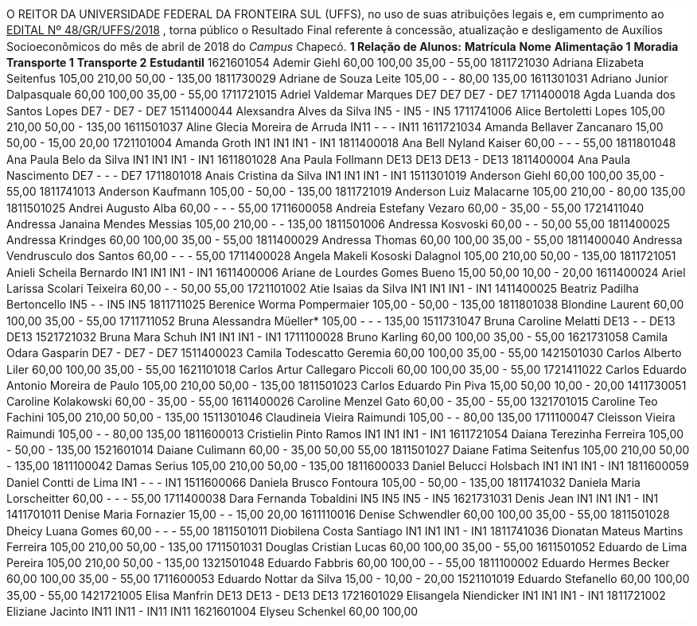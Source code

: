  O REITOR DA UNIVERSIDADE FEDERAL DA FRONTEIRA SUL (UFFS), no uso de suas atribuições legais e, em cumprimento ao [EDITAL Nº 48/GR/UFFS/2018](https://www.uffs.edu.br/atos-normativos/edital/gr/2018-0048)  , torna público o Resultado Final referente à concessão, atualização e desligamento de Auxílios Socioeconômicos do mês de abril de 2018 do *Campus* Chapecó.  **1 Relação de Alunos:**      **Matrícula**    **Nome**    **Alimentação 1**    **Moradia**    **Transporte 1**    **Transporte 2**    **Estudantil**      1621601054   Ademir Giehl   60,00   100,00   35,00   -   55,00     1811721030   Adriana Elizabeta Seitenfus   105,00   210,00   50,00   -   135,00     1811730029   Adriane de Souza Leite   105,00   -   -   80,00   135,00     1611301031   Adriano Junior Dalpasquale   60,00   100,00   35,00   -   55,00     1711721015   Adriel Valdemar Marques   DE7   DE7   DE7   -   DE7     1711400018   Agda Luanda dos Santos Lopes   DE7   -   DE7   -   DE7     1511400044   Alexsandra Alves da Silva   IN5   -   IN5   -   IN5     1711741006   Alice Bertoletti Lopes   105,00   210,00   50,00   -   135,00     1611501037   Aline Glecia Moreira de Arruda   IN11   -   -   -   IN11     1611721034   Amanda Bellaver Zancanaro   15,00   50,00   -   15,00   20,00     1721101004   Amanda Groth   IN1   IN1   IN1   -   IN1     1811400018   Ana Bell Nyland Kaiser   60,00   -   -   -   55,00     1811801048   Ana Paula Belo da Silva   IN1   IN1   IN1   -   IN1     1611801028   Ana Paula Follmann   DE13   DE13   DE13   -   DE13     1811400004   Ana Paula Nascimento   DE7   -   -   -   DE7     1711801018   Anais Cristina da Silva   IN1   IN1   IN1   -   IN1     1511301019   Anderson Giehl   60,00   100,00   35,00   -   55,00     1811741013   Anderson Kaufmann   105,00   -   50,00   -   135,00     1811721019   Anderson Luiz Malacarne   105,00   210,00   -   80,00   135,00     1811501025   Andrei Augusto Alba   60,00   -   -   -   55,00     1711600058   Andreia Estefany Vezaro   60,00   -   35,00   -   55,00     1721411040   Andressa Janaina Mendes Messias   105,00   210,00   -   -   135,00     1811501006   Andressa Kosvoski   60,00   -   -   50,00   55,00     1811400025   Andressa Krindges   60,00   100,00   35,00   -   55,00     1811400029   Andressa Thomas   60,00   100,00   35,00   -   55,00     1811400040   Andressa Vendrusculo dos Santos   60,00   -   -   -   55,00     1711400028   Angela Makeli Kososki Dalagnol   105,00   210,00   50,00   -   135,00     1811721051   Anieli Scheila Bernardo   IN1   IN1   IN1   -   IN1     1611400006   Ariane de Lourdes Gomes Bueno   15,00   50,00   10,00   -   20,00     1611400024   Ariel Larissa Scolari Teixeira   60,00   -   -   50,00   55,00     1721101002   Atie Isaias da Silva   IN1   IN1   IN1   -   IN1     1411400025   Beatriz Padilha Bertoncello   IN5   -   -   IN5   IN5     1811711025   Berenice Worma Pompermaier   105,00   -   50,00   -   135,00     1811801038   Blondine Laurent   60,00   100,00   35,00   -   55,00     1711711052   Bruna Alessandra Müeller*   105,00   -   -   -   135,00     1511731047   Bruna Caroline Melatti   DE13   -   -   DE13   DE13     1521721032   Bruna Mara Schuh   IN1   IN1   IN1   -   IN1     1711100028   Bruno Karling   60,00   100,00   35,00   -   55,00     1621731058   Camila Odara Gasparin   DE7   -   DE7   -   DE7     1511400023   Camila Todescatto Geremia   60,00   100,00   35,00   -   55,00     1421501030   Carlos Alberto Liler   60,00   100,00   35,00   -   55,00     1621101018   Carlos Artur Callegaro Piccoli   60,00   100,00   35,00   -   55,00     1721411022   Carlos Eduardo Antonio Moreira de Paulo   105,00   210,00   50,00   -   135,00     1811501023   Carlos Eduardo Pin Piva   15,00   50,00   10,00   -   20,00     1411730051   Caroline Kolakowski   60,00   -   35,00   -   55,00     1611400026   Caroline Menzel Gato   60,00   -   35,00   -   55,00     1321701015   Caroline Teo Fachini   105,00   210,00   50,00   -   135,00     1511301046   Claudineia Vieira Raimundi   105,00   -   -   80,00   135,00     1711100047   Cleisson Vieira Raimundi   105,00   -   -   80,00   135,00     1811600013   Cristielin Pinto Ramos   IN1   IN1   IN1   -   IN1     1611721054   Daiana Terezinha Ferreira   105,00   -   50,00   -   135,00     1521601014   Daiane Culimann   60,00   -   35,00   50,00   55,00     1811501027   Daiane Fatima Seitenfus   105,00   210,00   50,00   -   135,00     1811100042   Damas Serius   105,00   210,00   50,00   -   135,00     1811600033   Daniel Belucci Holsbach   IN1   IN1   IN1   -   IN1     1811600059   Daniel Contti de Lima   IN1   -   -   -   IN1     1511600066   Daniela Brusco Fontoura   105,00   -   50,00   -   135,00     1811741032   Daniela Maria Lorscheitter   60,00   -   -   -   55,00     1711400038   Dara Fernanda Tobaldini   IN5   IN5   IN5   -   IN5     1621731031   Denis Jean   IN1   IN1   IN1   -   IN1     1411701011   Denise Maria Fornazier   15,00   -   -   15,00   20,00     1611110016   Denise Schwendler   60,00   100,00   35,00   -   55,00     1811501028   Dheicy Luana Gomes   60,00   -   -   -   55,00     1811501011   Diobilena Costa Santiago   IN1   IN1   IN1   -   IN1     1811741036   Dionatan Mateus Martins Ferreira   105,00   210,00   50,00   -   135,00     1711501031   Douglas Cristian Lucas   60,00   100,00   35,00   -   55,00     1611501052   Eduardo de Lima Pereira   105,00   210,00   50,00   -   135,00     1321501048   Eduardo Fabbris   60,00   100,00   -   -   55,00     1811100002   Eduardo Hermes Becker   60,00   100,00   35,00   -   55,00     1711600053   Eduardo Nottar da Silva   15,00   -   10,00   -   20,00     1521101019   Eduardo Stefanello   60,00   100,00   35,00   -   55,00     1421721005   Elisa Manfrin   DE13   DE13   -   DE13   DE13     1721601029   Elisangela Niendicker   IN1   IN1   IN1   -   IN1     1811721002   Eliziane Jacinto   IN11   IN11   -   IN11   IN11     1621601004   Elyseu Schenkel   60,00   100,00